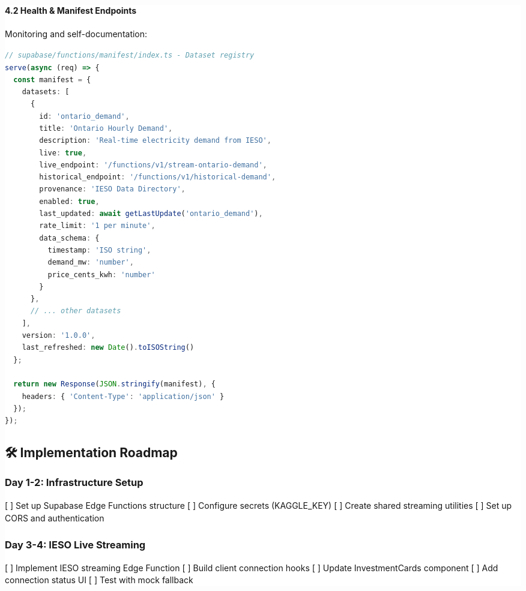 #### 4.2 Health & Manifest Endpoints
Monitoring and self-documentation:

```typescript
// supabase/functions/manifest/index.ts - Dataset registry
serve(async (req) => {
  const manifest = {
    datasets: [
      {
        id: 'ontario_demand',
        title: 'Ontario Hourly Demand',
        description: 'Real-time electricity demand from IESO',
        live: true,
        live_endpoint: '/functions/v1/stream-ontario-demand',
        historical_endpoint: '/functions/v1/historical-demand',
        provenance: 'IESO Data Directory',
        enabled: true,
        last_updated: await getLastUpdate('ontario_demand'),
        rate_limit: '1 per minute',
        data_schema: {
          timestamp: 'ISO string',
          demand_mw: 'number',
          price_cents_kwh: 'number'
        }
      },
      // ... other datasets
    ],
    version: '1.0.0',
    last_refreshed: new Date().toISOString()
  };

  return new Response(JSON.stringify(manifest), {
    headers: { 'Content-Type': 'application/json' }
  });
});
```

## 🛠️ Implementation Roadmap

### Day 1-2: Infrastructure Setup
[ ] Set up Supabase Edge Functions structure
[ ] Configure secrets (KAGGLE_KEY)
[ ] Create shared streaming utilities
[ ] Set up CORS and authentication

### Day 3-4: IESO Live Streaming
[ ] Implement IESO streaming Edge Function
[ ] Build client connection hooks
[ ] Update InvestmentCards component
[ ] Add connection status UI
[ ] Test with mock fallback
